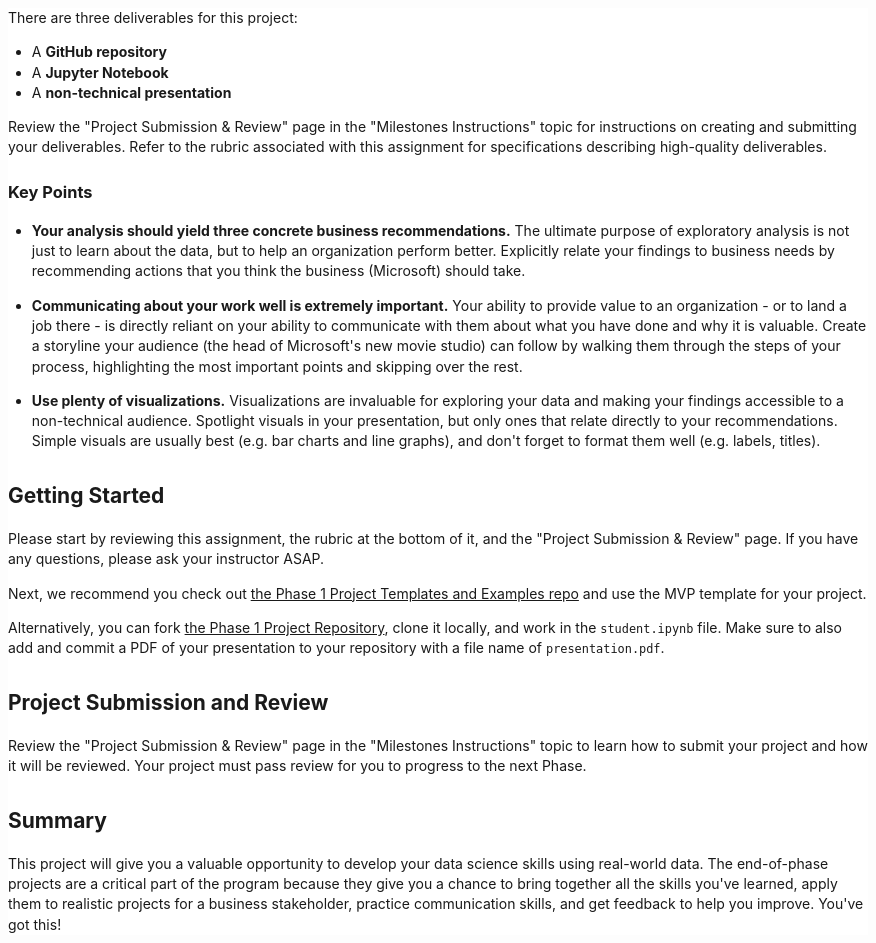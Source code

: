 There are three deliverables for this project:

* A **GitHub repository**
* A **Jupyter Notebook**
* A **non-technical presentation**

Review the "Project Submission & Review" page in the "Milestones Instructions" topic for instructions on creating and submitting your deliverables. Refer to the rubric associated with this assignment for specifications describing high-quality deliverables.

### Key Points

* **Your analysis should yield three concrete business recommendations.** The ultimate purpose of exploratory analysis is not just to learn about the data, but to help an organization perform better. Explicitly relate your findings to business needs by recommending actions that you think the business (Microsoft) should take.

* **Communicating about your work well is extremely important.** Your ability to provide value to an organization - or to land a job there - is directly reliant on your ability to communicate with them about what you have done and why it is valuable. Create a storyline your audience (the head of Microsoft's new movie studio) can follow by walking them through the steps of your process, highlighting the most important points and skipping over the rest.

* **Use plenty of visualizations.** Visualizations are invaluable for exploring your data and making your findings accessible to a non-technical audience. Spotlight visuals in your presentation, but only ones that relate directly to your recommendations. Simple visuals are usually best (e.g. bar charts and line graphs), and don't forget to format them well (e.g. labels, titles).

## Getting Started

Please start by reviewing this assignment, the rubric at the bottom of it, and the "Project Submission & Review" page. If you have any questions, please ask your instructor ASAP.

Next, we recommend you check out [the Phase 1 Project Templates and Examples repo](https://github.com/learn-co-curriculum/dsc-project-template) and use the MVP template for your project.

Alternatively, you can fork [the Phase 1 Project Repository](https://github.com/learn-co-curriculum/dsc-phase-1-project), clone it locally, and work in the `student.ipynb` file. Make sure to also add and commit a PDF of your presentation to your repository with a file name of `presentation.pdf`.

## Project Submission and Review

Review the "Project Submission & Review" page in the "Milestones Instructions" topic to learn how to submit your project and how it will be reviewed. Your project must pass review for you to progress to the next Phase.

## Summary

This project will give you a valuable opportunity to develop your data science skills using real-world data. The end-of-phase projects are a critical part of the program because they give you a chance to bring together all the skills you've learned, apply them to realistic projects for a business stakeholder, practice communication skills, and get feedback to help you improve. You've got this!
